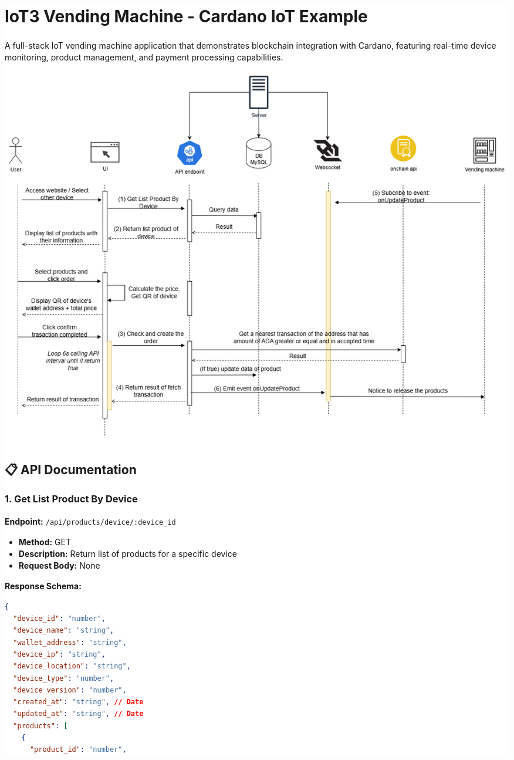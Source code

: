 # IoT3 Vending Machine - Cardano IoT Example

A full-stack IoT vending machine application that demonstrates blockchain integration with Cardano, featuring real-time device monitoring, product management, and payment processing capabilities.

![System Architecture](./docs/images/iot3-diagram.png)

## 📋 API Documentation

### 1. Get List Product By Device

**Endpoint:** `/api/products/device/:device_id`
- **Method:** GET
- **Description:** Return list of products for a specific device
- **Request Body:** None

**Response Schema:**
```json
{
  "device_id": "number",
  "device_name": "string",
  "wallet_address": "string",
  "device_ip": "string",
  "device_location": "string",
  "device_type": "number",
  "device_version": "number",
  "created_at": "string", // Date
  "updated_at": "string", // Date
  "products": [
    {
      "product_id": "number",
```
